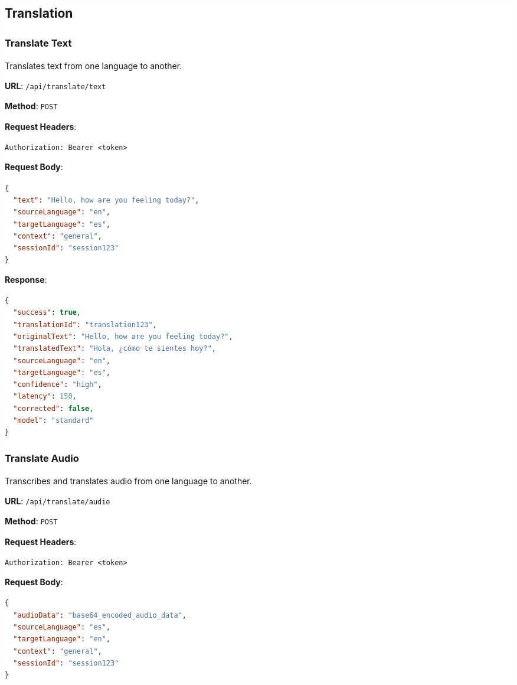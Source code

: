 ## Translation

### Translate Text

Translates text from one language to another.

**URL**: `/api/translate/text`

**Method**: `POST`

**Request Headers**:
```
Authorization: Bearer <token>
```

**Request Body**:
```json
{
  "text": "Hello, how are you feeling today?",
  "sourceLanguage": "en",
  "targetLanguage": "es",
  "context": "general",
  "sessionId": "session123"
}
```

**Response**:
```json
{
  "success": true,
  "translationId": "translation123",
  "originalText": "Hello, how are you feeling today?",
  "translatedText": "Hola, ¿cómo te sientes hoy?",
  "sourceLanguage": "en",
  "targetLanguage": "es",
  "confidence": "high",
  "latency": 150,
  "corrected": false,
  "model": "standard"
}
```

### Translate Audio

Transcribes and translates audio from one language to another.

**URL**: `/api/translate/audio`

**Method**: `POST`

**Request Headers**:
```
Authorization: Bearer <token>
```

**Request Body**:
```json
{
  "audioData": "base64_encoded_audio_data",
  "sourceLanguage": "es",
  "targetLanguage": "en",
  "context": "general",
  "sessionId": "session123"
}
```
